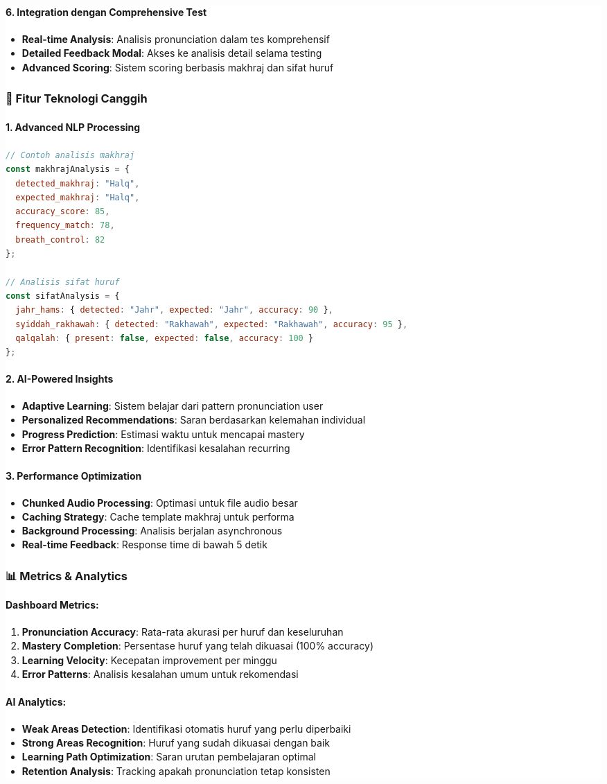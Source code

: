 #### 6. **Integration dengan Comprehensive Test**
- **Real-time Analysis**: Analisis pronunciation dalam tes komprehensif
- **Detailed Feedback Modal**: Akses ke analisis detail selama testing
- **Advanced Scoring**: Sistem scoring berbasis makhraj dan sifat huruf

### 🎯 Fitur Teknologi Canggih

#### **1. Advanced NLP Processing**
```javascript
// Contoh analisis makhraj
const makhrajAnalysis = {
  detected_makhraj: "Halq",
  expected_makhraj: "Halq", 
  accuracy_score: 85,
  frequency_match: 78,
  breath_control: 82
};

// Analisis sifat huruf
const sifatAnalysis = {
  jahr_hams: { detected: "Jahr", expected: "Jahr", accuracy: 90 },
  syiddah_rakhawah: { detected: "Rakhawah", expected: "Rakhawah", accuracy: 95 },
  qalqalah: { present: false, expected: false, accuracy: 100 }
};
```

#### **2. AI-Powered Insights**
- **Adaptive Learning**: Sistem belajar dari pattern pronunciation user
- **Personalized Recommendations**: Saran berdasarkan kelemahan individual
- **Progress Prediction**: Estimasi waktu untuk mencapai mastery
- **Error Pattern Recognition**: Identifikasi kesalahan recurring

#### **3. Performance Optimization**
- **Chunked Audio Processing**: Optimasi untuk file audio besar
- **Caching Strategy**: Cache template makhraj untuk performa
- **Background Processing**: Analisis berjalan asynchronous
- **Real-time Feedback**: Response time di bawah 5 detik

### 📊 Metrics & Analytics

#### **Dashboard Metrics:**
1. **Pronunciation Accuracy**: Rata-rata akurasi per huruf dan keseluruhan
2. **Mastery Completion**: Persentase huruf yang telah dikuasai (100% accuracy)
3. **Learning Velocity**: Kecepatan improvement per minggu
4. **Error Patterns**: Analisis kesalahan umum untuk rekomendasi

#### **AI Analytics:**
- **Weak Areas Detection**: Identifikasi otomatis huruf yang perlu diperbaiki
- **Strong Areas Recognition**: Huruf yang sudah dikuasai dengan baik
- **Learning Path Optimization**: Saran urutan pembelajaran optimal
- **Retention Analysis**: Tracking apakah pronunciation tetap konsisten
